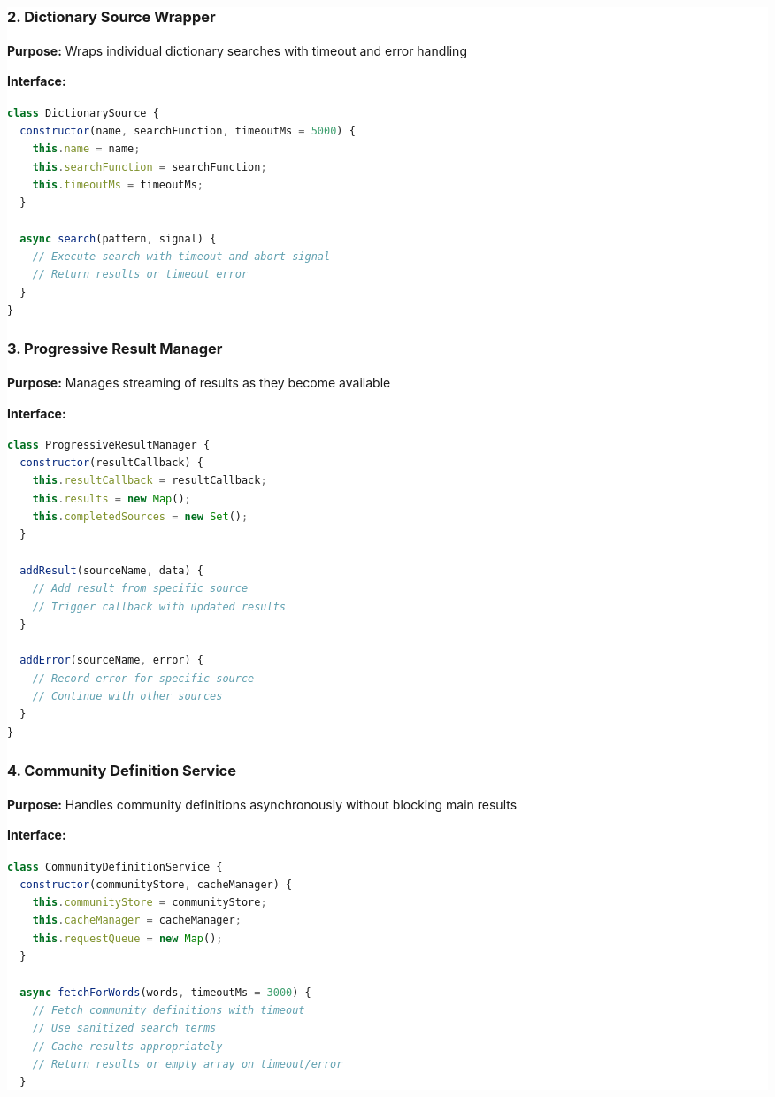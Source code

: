 
### 2. Dictionary Source Wrapper

**Purpose:** Wraps individual dictionary searches with timeout and error handling

**Interface:**

```javascript
class DictionarySource {
  constructor(name, searchFunction, timeoutMs = 5000) {
    this.name = name;
    this.searchFunction = searchFunction;
    this.timeoutMs = timeoutMs;
  }

  async search(pattern, signal) {
    // Execute search with timeout and abort signal
    // Return results or timeout error
  }
}
```

### 3. Progressive Result Manager

**Purpose:** Manages streaming of results as they become available

**Interface:**

```javascript
class ProgressiveResultManager {
  constructor(resultCallback) {
    this.resultCallback = resultCallback;
    this.results = new Map();
    this.completedSources = new Set();
  }

  addResult(sourceName, data) {
    // Add result from specific source
    // Trigger callback with updated results
  }

  addError(sourceName, error) {
    // Record error for specific source
    // Continue with other sources
  }
}
```

### 4. Community Definition Service

**Purpose:** Handles community definitions asynchronously without blocking main results

**Interface:**

```javascript
class CommunityDefinitionService {
  constructor(communityStore, cacheManager) {
    this.communityStore = communityStore;
    this.cacheManager = cacheManager;
    this.requestQueue = new Map();
  }

  async fetchForWords(words, timeoutMs = 3000) {
    // Fetch community definitions with timeout
    // Use sanitized search terms
    // Cache results appropriately
    // Return results or empty array on timeout/error
  }
```